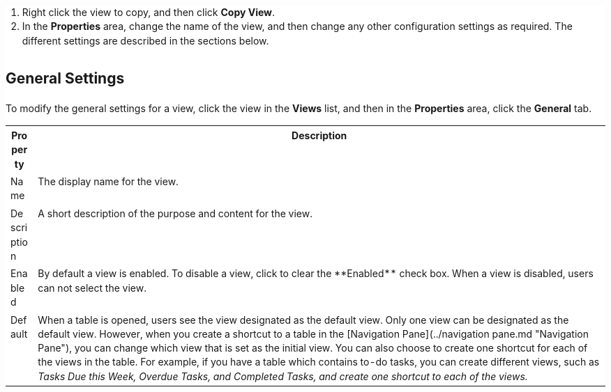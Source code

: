 1.  Right click the view to copy, and then click **Copy View**.
2.  In the **Properties** area, change the name of the view, and then change any other configuration settings as required. The different settings are described in the sections below.



## General Settings

To modify the general settings for a view, click the view in the **Views** list, and then in the **Properties** area, click the **General** tab.

<table style="WIDTH: 100%">

<tbody>

<tr>

<th>Property</th>

<th>Description</th>

</tr>

<tr>

<td>Name</td>

<td>The display name for the view.</td>

</tr>

<tr>

<td>Description</td>

<td>A short description of the purpose and content for the view.</td>

</tr>

<tr>

<td>Enabled</td>

<td>By default a view is enabled. To disable a view, click to clear the **Enabled** check box. When a view is disabled, users can not select the view.</td>

</tr>

<tr>

<td>Default</td>

<td>When a table is opened, users see the view designated as the default view. Only one view can be designated as the default view. However, when you create a shortcut to a table in the [Navigation Pane](../navigation pane.md "Navigation Pane"), you can change which view that is set as the initial view. You can also choose to create one shortcut for each of the views in the table. For example, if you have a table which contains to-do tasks, you can create different views, such as <span style="FONT-STYLE: italic">Tasks Due this Week, <span style="FONT-STYLE: italic">Overdue Tasks, and <span style="FONT-STYLE: italic">Completed Tasks, and create one shortcut to each of the views.</td>

</tr>
